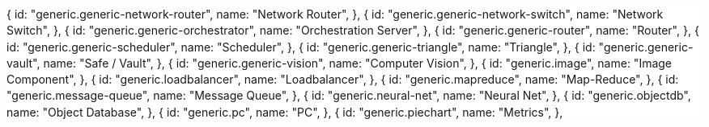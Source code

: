 {
id: "generic.generic-network-router",
name: "Network Router",
},
{
id: "generic.generic-network-switch",
name: "Network Switch",
},
{
id: "generic.generic-orchestrator",
name: "Orchestration Server",
},
{
id: "generic.generic-router",
name: "Router",
},
{
id: "generic.generic-scheduler",
name: "Scheduler",
},
{
id: "generic.generic-triangle",
name: "Triangle",
},
{
id: "generic.generic-vault",
name: "Safe / Vault",
},
{
id: "generic.generic-vision",
name: "Computer Vision",
},
{
id: "generic.image",
name: "Image Component",
},
{
id: "generic.loadbalancer",
name: "Loadbalancer",
},
{
id: "generic.mapreduce",
name: "Map-Reduce",
},
{
id: "generic.message-queue",
name: "Message Queue",
},
{
id: "generic.neural-net",
name: "Neural Net",
},
{
id: "generic.objectdb",
name: "Object Database",
},
{
id: "generic.pc",
name: "PC",
},
{
id: "generic.piechart",
name: "Metrics",
},